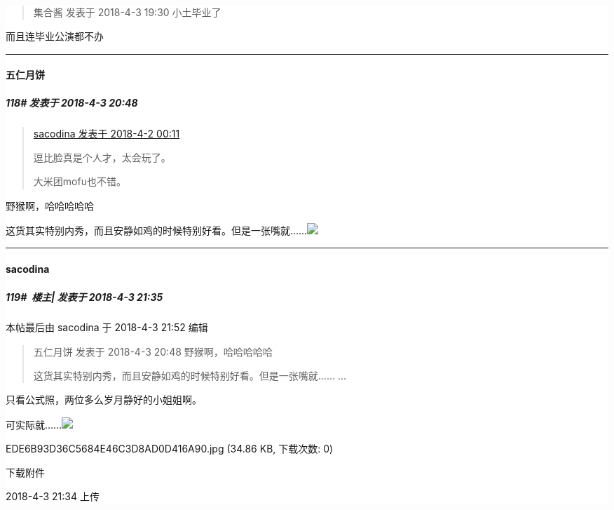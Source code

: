 

<blockquote>集合酱 发表于 2018-4-3 19:30
小土毕业了</blockquote>
而且连毕业公演都不办







*****

####  五仁月饼  
##### 118#       发表于 2018-4-3 20:48



<blockquote><a href="httphttps://bbs.saraba1st.com/2b/forum.php?mod=redirect&amp;goto=findpost&amp;pid=39062079&amp;ptid=1595639" target="_blank">sacodina 发表于 2018-4-2 00:11</a>

逗比脸真是个人才，太会玩了。

大米团mofu也不错。</blockquote>
野猴啊，哈哈哈哈哈

这货其实特别内秀，而且安静如鸡的时候特别好看。但是一张嘴就……<img src="https://static.saraba1st.com/image/smiley/face2017/209.gif" referrerpolicy="no-referrer">







*****

####  sacodina  
##### 119#         楼主| 发表于 2018-4-3 21:35



 本帖最后由 sacodina 于 2018-4-3 21:52 编辑 
<blockquote>五仁月饼 发表于 2018-4-3 20:48
野猴啊，哈哈哈哈哈

这货其实特别内秀，而且安静如鸡的时候特别好看。但是一张嘴就…… ...</blockquote>
只看公式照，两位多么岁月静好的小姐姐啊。

可实际就……<img src="https://static.saraba1st.com/image/smiley/face2017/068.png" referrerpolicy="no-referrer">






EDE6B93D36C5684E46C3D8AD0D416A90.jpg
(34.86 KB, 下载次数: 0)




下载附件


2018-4-3 21:34 上传
